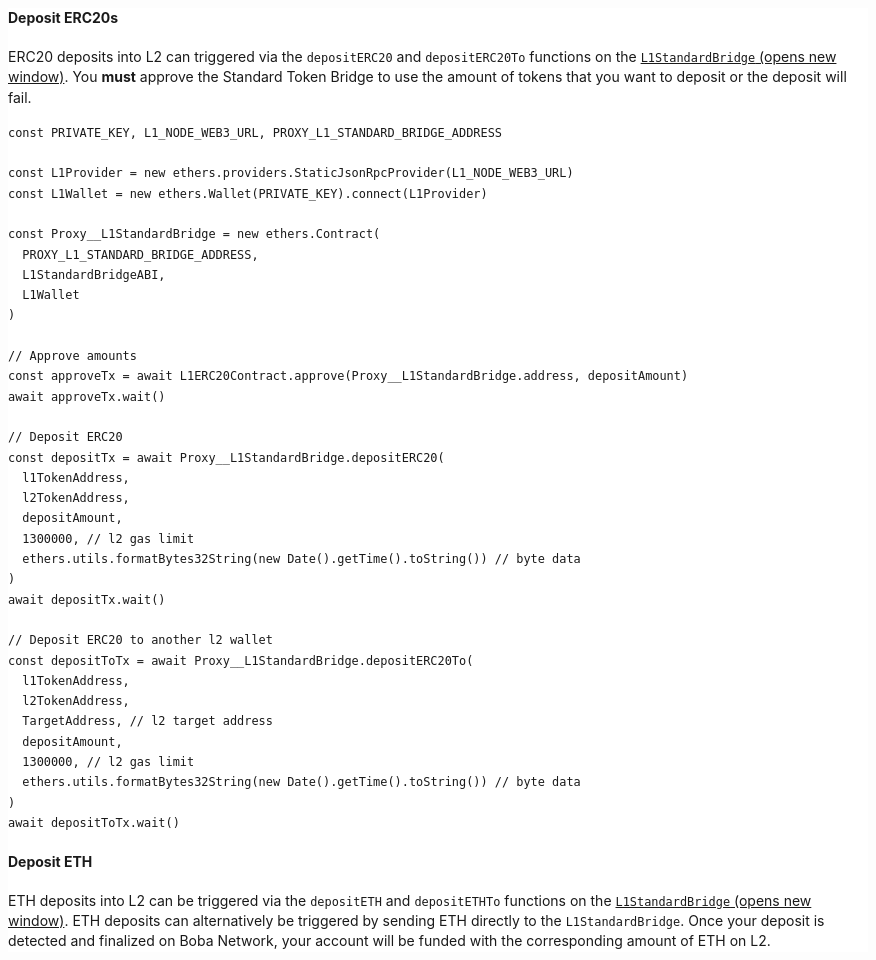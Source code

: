 #### Deposit ERC20s

ERC20 deposits into L2 can triggered via the `depositERC20` and `depositERC20To` functions on the [`L1StandardBridge` (opens new window)](https://github.com/omgnetwork/optimism-v2/blob/develop/packages/contracts/contracts/L1/messaging/IL1StandardBridge.sol). You **must** approve the Standard Token Bridge to use the amount of tokens that you want to deposit or the deposit will fail.

```
const PRIVATE_KEY, L1_NODE_WEB3_URL, PROXY_L1_STANDARD_BRIDGE_ADDRESS

const L1Provider = new ethers.providers.StaticJsonRpcProvider(L1_NODE_WEB3_URL)
const L1Wallet = new ethers.Wallet(PRIVATE_KEY).connect(L1Provider)

const Proxy__L1StandardBridge = new ethers.Contract(
  PROXY_L1_STANDARD_BRIDGE_ADDRESS,
  L1StandardBridgeABI,
  L1Wallet
)

// Approve amounts
const approveTx = await L1ERC20Contract.approve(Proxy__L1StandardBridge.address, depositAmount)
await approveTx.wait()

// Deposit ERC20
const depositTx = await Proxy__L1StandardBridge.depositERC20(
  l1TokenAddress,
  l2TokenAddress,
  depositAmount,
  1300000, // l2 gas limit
  ethers.utils.formatBytes32String(new Date().getTime().toString()) // byte data
)
await depositTx.wait()

// Deposit ERC20 to another l2 wallet
const depositToTx = await Proxy__L1StandardBridge.depositERC20To(
  l1TokenAddress,
  l2TokenAddress,
  TargetAddress, // l2 target address
  depositAmount,
  1300000, // l2 gas limit
  ethers.utils.formatBytes32String(new Date().getTime().toString()) // byte data
)
await depositToTx.wait()
```

#### Deposit ETH

ETH deposits into L2 can be triggered via the `depositETH` and `depositETHTo` functions on the [`L1StandardBridge` (opens new window)](https://github.com/omgnetwork/optimism-v2/blob/develop/packages/contracts/contracts/L1/messaging/IL1StandardBridge.sol). ETH deposits can alternatively be triggered by sending ETH directly to the `L1StandardBridge`. Once your deposit is detected and finalized on Boba Network, your account will be funded with the corresponding amount of ETH on L2.
